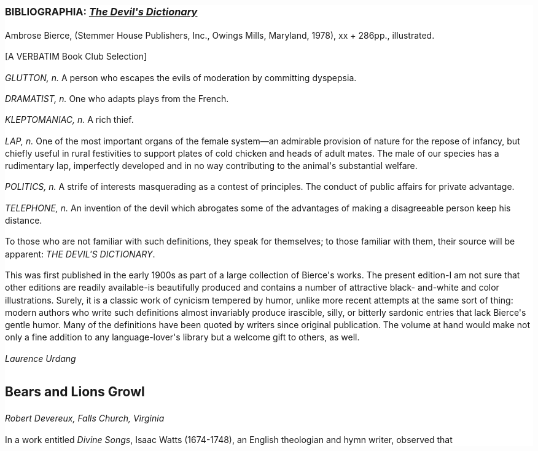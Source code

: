 ### BIBLIOGRAPHIA: [*The Devil's Dictionary*](https://www.abebooks.com/servlet/SearchResults?an=ambrose+bierce&bsi=30&fe=on&sortby=17&tn=devil+dictionary&prevpage=1)
Ambrose Bierce, (Stemmer House Publishers, Inc., Owings Mills, Maryland, 1978), xx + 286pp., illustrated.

[A VERBATIM Book Club Selection]

*GLUTTON, n.* A person who escapes the evils of moderation
by committing dyspepsia.

*DRAMATIST, n.* One who adapts plays from the French.

*KLEPTOMANIAC, n.* A rich thief.  

*LAP, n.* One of the most important organs of the female
system—an admirable provision of nature for the repose
of infancy, but chiefly useful in rural festivities to
support plates of cold chicken and heads of adult
mates. The male of our species has a rudimentary lap,
imperfectly developed and in no way contributing to
the animal's substantial welfare.

*POLITICS, n.* A strife of interests masquerading as a
contest of principles. The conduct of public affairs for
private advantage.

*TELEPHONE, n.* An invention of the devil which abrogates
some of the advantages of making a disagreeable
person keep his distance.

To those who are not familiar with such definitions,
they speak for themselves; to those familiar with them, their
source will be apparent: *THE DEVIL'S DICTIONARY*.

This was first published in the early 1900s as part of a
large collection of Bierce's works. The present edition-I am
not sure that other editions are readily available-is beautifully
produced and contains a number of attractive black-
and-white and color illustrations. Surely, it is a classic work
of cynicism tempered by humor, unlike more recent attempts
at the same sort of thing: modern authors who write
such definitions almost invariably produce irascible, silly, or
bitterly sardonic entries that lack Bierce's gentle humor.
Many of the definitions have been quoted by writers since
original publication. The volume at hand would make not
only a fine addition to any language-lover's library but a
welcome gift to others, as well.

*Laurence Urdang*

## Bears and Lions Growl
*Robert Devereux, Falls Church, Virginia*

In a work entitled *Divine Songs*, Isaac Watts (1674-1748),
an English theologian and hymn writer, observed that


[^a1]: Peter Trudgill, Sociolinguistics: An Introduction (New York:
[^b1]: In all fairness to English spelling, we must note that silent letters